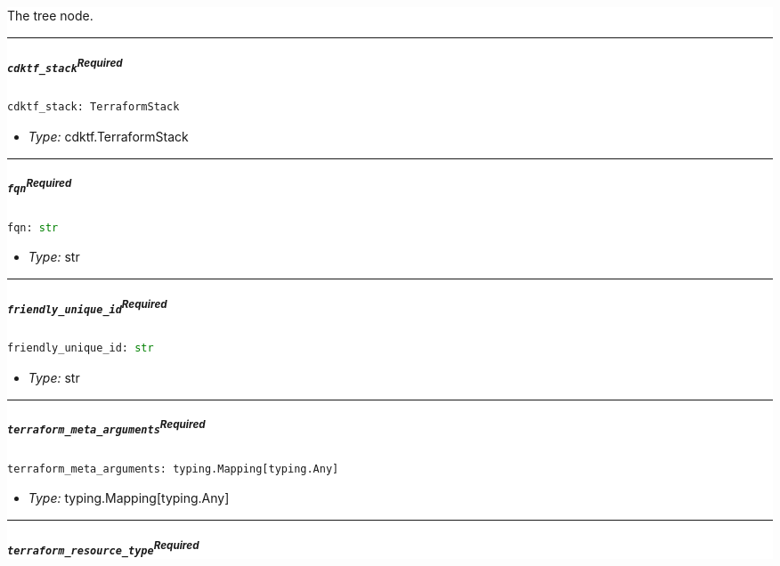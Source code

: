 The tree node.

---

##### `cdktf_stack`<sup>Required</sup> <a name="cdktf_stack" id="@cdktf/provider-opentelekomcloud.dataOpentelekomcloudVpcSubnetIdsV1.DataOpentelekomcloudVpcSubnetIdsV1.property.cdktfStack"></a>

```python
cdktf_stack: TerraformStack
```

- *Type:* cdktf.TerraformStack

---

##### `fqn`<sup>Required</sup> <a name="fqn" id="@cdktf/provider-opentelekomcloud.dataOpentelekomcloudVpcSubnetIdsV1.DataOpentelekomcloudVpcSubnetIdsV1.property.fqn"></a>

```python
fqn: str
```

- *Type:* str

---

##### `friendly_unique_id`<sup>Required</sup> <a name="friendly_unique_id" id="@cdktf/provider-opentelekomcloud.dataOpentelekomcloudVpcSubnetIdsV1.DataOpentelekomcloudVpcSubnetIdsV1.property.friendlyUniqueId"></a>

```python
friendly_unique_id: str
```

- *Type:* str

---

##### `terraform_meta_arguments`<sup>Required</sup> <a name="terraform_meta_arguments" id="@cdktf/provider-opentelekomcloud.dataOpentelekomcloudVpcSubnetIdsV1.DataOpentelekomcloudVpcSubnetIdsV1.property.terraformMetaArguments"></a>

```python
terraform_meta_arguments: typing.Mapping[typing.Any]
```

- *Type:* typing.Mapping[typing.Any]

---

##### `terraform_resource_type`<sup>Required</sup> <a name="terraform_resource_type" id="@cdktf/provider-opentelekomcloud.dataOpentelekomcloudVpcSubnetIdsV1.DataOpentelekomcloudVpcSubnetIdsV1.property.terraformResourceType"></a>
